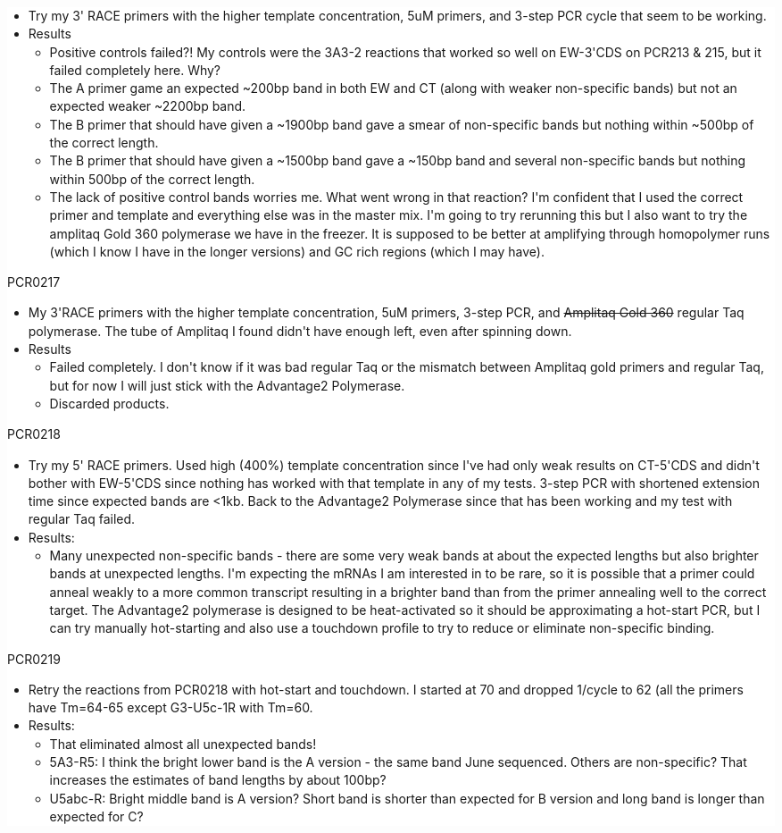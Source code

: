   * Try my 3' RACE primers with the higher template concentration, 5uM primers, and 3-step PCR cycle that seem to be working.
  * Results
      * Positive controls failed?! My controls were the 3A3-2 reactions that worked so well on EW-3'CDS on PCR213 & 215, but it failed completely here. Why?
      * The A primer game an expected ~200bp band in both EW and CT (along with weaker non-specific bands) but not an expected weaker ~2200bp band.
      * The B primer that should have given a ~1900bp band gave a smear of non-specific bands but nothing within ~500bp of the correct length.
      * The B primer that should have given a ~1500bp band gave a ~150bp band and several non-specific bands but nothing within 500bp of the correct length.
      * The lack of positive control bands worries me. What went wrong in that reaction? I'm confident that I used the correct primer and template and everything else was in the master mix. I'm going to try rerunning this but I also want to try the amplitaq Gold 360 polymerase we have in the freezer. It is supposed to be better at amplifying through homopolymer runs (which I know I have in the longer versions) and GC rich regions (which I may have).

PCR0217

  * My 3'RACE primers with the higher template concentration, 5uM primers, 3-step PCR, and <del>Amplitaq Gold 360</del> regular Taq polymerase. The tube of Amplitaq I found didn't have enough left, even after spinning down.
  * Results
      * Failed completely. I don't know if it was bad regular Taq or the mismatch between Amplitaq gold primers and regular Taq, but for now I will just stick with the Advantage2 Polymerase.
      * Discarded products.

PCR0218

  * Try my 5' RACE primers. Used high (400%) template concentration since I've had only weak results on CT-5'CDS and didn't bother with EW-5'CDS since nothing has worked with that template in any of my tests. 3-step PCR with shortened extension time since expected bands are <1kb. Back to the Advantage2 Polymerase since that has been working and my test with regular Taq failed.
  * Results:
      * Many unexpected non-specific bands - there are some very weak bands at about the expected lengths but also brighter bands at unexpected lengths. I'm expecting the mRNAs I am interested in to be rare, so it is possible that a primer could anneal weakly to a more common transcript resulting in a brighter band than from the primer annealing well to the correct target. The Advantage2 polymerase is designed to be heat-activated so it should be approximating a hot-start PCR, but I can try manually hot-starting and also use a touchdown profile to try to reduce or eliminate non-specific binding.

PCR0219

  * Retry the reactions from PCR0218 with hot-start and touchdown. I started at 70 and dropped 1/cycle to 62 (all the primers have Tm=64-65 except G3-U5c-1R with Tm=60.
  * Results:
      * That eliminated almost all unexpected bands!
      * <span data-sheets-value="{&quot;1&quot;:2,&quot;2&quot;:&quot;5A3-R5: I think the bright lower band is the A version - the same band June sequenced. Others are non-specific? That increases the estimates of band lengths by about 100bp?\nU5abc-R: Bright middle band is A version? Short band is shorter than expected for B version and long band is longer than expected for C?\nU5bc-1R, -2R, and very weak -4R: I think that is the B version. Can I increase the number of cycles to get more of that product without getting non-specific targets? I only really need it for one of them.\nU5c-1R and -2R: failed?&quot;}" data-sheets-userformat="{&quot;2&quot;:643,&quot;3&quot;:[null,1],&quot;4&quot;:[null,2,15987699],&quot;10&quot;:0,&quot;12&quot;:0}">5A3-R5: I think the bright lower band is the A version - the same band June sequenced. Others are non-specific? That increases the estimates of band lengths by about 100bp?</span>
      * <span data-sheets-value="{&quot;1&quot;:2,&quot;2&quot;:&quot;5A3-R5: I think the bright lower band is the A version - the same band June sequenced. Others are non-specific? That increases the estimates of band lengths by about 100bp?\nU5abc-R: Bright middle band is A version? Short band is shorter than expected for B version and long band is longer than expected for C?\nU5bc-1R, -2R, and very weak -4R: I think that is the B version. Can I increase the number of cycles to get more of that product without getting non-specific targets? I only really need it for one of them.\nU5c-1R and -2R: failed?&quot;}" data-sheets-userformat="{&quot;2&quot;:643,&quot;3&quot;:[null,1],&quot;4&quot;:[null,2,15987699],&quot;10&quot;:0,&quot;12&quot;:0}">U5abc-R: Bright middle band is A version? Short band is shorter than expected for B version and long band is longer than expected for C?</span>